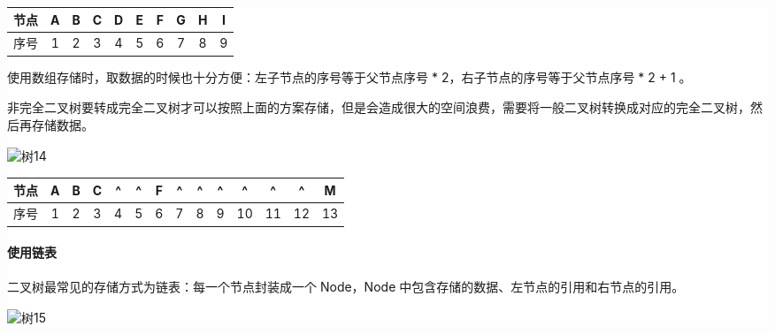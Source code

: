 | 节点 |  A   |  B   |  C   |  D   |  E   |  F   |  G   |  H   |  I   |
| :--: | :--: | :--: | :--: | :--: | :--: | :--: | :--: | :--: | :--: |
| 序号 |  1   |  2   |  3   |  4   |  5   |  6   |  7   |  8   |  9   |

使用数组存储时，取数据的时候也十分方便：左子节点的序号等于父节点序号 * 2，右子节点的序号等于父节点序号 * 2 + 1 。

非完全二叉树要转成完全二叉树才可以按照上面的方案存储，但是会造成很大的空间浪费，需要将一般二叉树转换成对应的完全二叉树，然后再存储数据。

![树14](https://cdn.jsdelivr.net/gh/ccbeango/blogImages@master/JS数据结构与算法/树14.png)

| 节点 |  A   |  B   |  C   |  ^   |  ^   |  F   |  ^   |  ^   |  ^   |  ^   |  ^   |  ^   |  M   |
| :--: | :--: | :--: | :--: | :--: | :--: | :--: | :--: | :--: | :--: | :--: | :--: | :--: | :--: |
| 序号 |  1   |  2   |  3   |  4   |  5   |  6   |  7   |  8   |  9   |  10  |  11  |  12  |  13  |

#### 使用链表

二叉树最常见的存储方式为链表：每一个节点封装成一个 Node，Node 中包含存储的数据、左节点的引用和右节点的引用。

![树15](https://cdn.jsdelivr.net/gh/ccbeango/blogImages@master/JS数据结构与算法/树15.png)